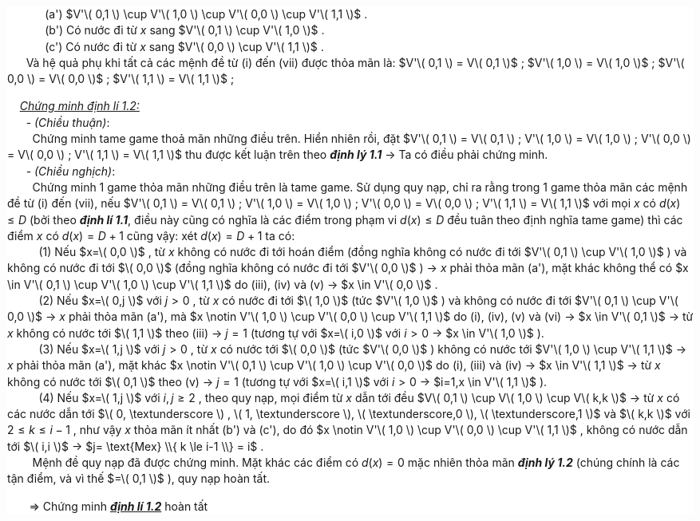 &nbsp;&nbsp;&nbsp;&nbsp;&nbsp;&nbsp;&nbsp;&nbsp;&nbsp;&nbsp;&nbsp;&nbsp;(a') $V'\( 0,1 \) \cup V'\( 1,0 \) \cup V'\( 0,0 \) \cup V'\( 1,1 \)$ . <br>
&nbsp;&nbsp;&nbsp;&nbsp;&nbsp;&nbsp;&nbsp;&nbsp;&nbsp;&nbsp;&nbsp;&nbsp;(b') Có nước đi từ $x$ sang $V'\( 0,1 \) \cup V'\( 1,0 \)$ . <br>
&nbsp;&nbsp;&nbsp;&nbsp;&nbsp;&nbsp;&nbsp;&nbsp;&nbsp;&nbsp;&nbsp;&nbsp;(c') Có nước đi từ $x$ sang $V'\( 0,0 \) \cup V'\( 1,1 \)$ . <br>
&nbsp;&nbsp;&nbsp;&nbsp;&nbsp;&nbsp;Và hệ quả phụ khi tất cả các mệnh đề từ (i) đến (vii) được thỏa mãn là: $V'\( 0,1 \) = V\( 0,1 \)$ ; $V'\( 1,0 \) = V\( 1,0 \)$ ; $V'\( 0,0 \) = V\( 0,0 \)$ ; $V'\( 1,1 \) = V\( 1,1 \)$ ; <br>

&nbsp;&nbsp;&nbsp;&nbsp;*<ins>Chứng minh định lí 1.2:</ins>* <br>
&nbsp;&nbsp;&nbsp;&nbsp;&nbsp;&nbsp;- *(Chiều thuận)*: <br>
&nbsp;&nbsp;&nbsp;&nbsp;&nbsp;&nbsp;&nbsp;&nbsp;Chứng minh tame game thoả mãn những điều trên. Hiển nhiên rồi, đặt $V'\( 0,1 \) = V\( 0,1 \) ; V'\( 1,0 \) = V\( 1,0 \) ; V'\( 0,0 \) = V\( 0,0 \) ; V'\( 1,1 \) = V\( 1,1 \)$ thu được kết luận trên theo ***định lý 1.1*** $\rightarrow$ Ta có điều phải chứng minh. <br>
&nbsp;&nbsp;&nbsp;&nbsp;&nbsp;&nbsp;- *(Chiều nghịch)*: <br>
&nbsp;&nbsp;&nbsp;&nbsp;&nbsp;&nbsp;&nbsp;&nbsp;Chứng minh 1 game thỏa mãn những điều trên là tame game. Sử dụng quy nạp, chỉ ra rằng trong 1 game thỏa mãn các mệnh đề từ (i) đến (vii), nếu $V'\( 0,1 \) = V\( 0,1 \) ; V'\( 1,0 \) = V\( 1,0 \) ; V'\( 0,0 \) = V\( 0,0 \) ; V'\( 1,1 \) = V\( 1,1 \)$ với mọi $x$ có $d(x) \le D$ (bởi theo ***định lí 1.1***, điều này cũng có nghĩa là các điểm trong phạm vi $d(x) \le D$ đều tuân theo định nghĩa tame game) thì các điểm $x$ có $d(x)=D+1$ cũng vậy: xét $d(x)=D+1$ ta có: <br>
&nbsp;&nbsp;&nbsp;&nbsp;&nbsp;&nbsp;&nbsp;&nbsp;&nbsp;&nbsp;(1) Nếu $x=\( 0,0 \)$ , từ $x$ không có nước đi tới hoán điểm (đồng nghĩa không có nước đi tới $V'\( 0,1 \) \cup V'\( 1,0 \)$ ) và không có nước đi tới $\( 0,0 \)$ (đồng nghĩa không có nước đi tới $V'\( 0,0 \)$ ) $\rightarrow$ $x$ phải thỏa mãn (a'), mặt khác không thể có $x \in V'\( 0,1 \) \cup V'\( 1,0 \) \cup V'\( 1,1 \)$ do (iii), (iv) và (v) $\rightarrow$ $x \in V'\( 0,0 \)$ . <br>
&nbsp;&nbsp;&nbsp;&nbsp;&nbsp;&nbsp;&nbsp;&nbsp;&nbsp;&nbsp;(2) Nếu $x=\( 0,j \)$ với $j>0$ , từ $x$ có nước đi tới $\( 1,0 \)$ (tức $V'\( 1,0 \)$ ) và không có nước đi tới $V'\( 0,1 \) \cup V'\( 0,0 \)$ $\rightarrow$ $x$ phải thỏa mãn (a'), mà $x \notin V'\( 1,0 \) \cup V'\( 0,0 \) \cup V'\( 1,1 \)$ do (i), (iv), (v) và (vi) $\rightarrow$ $x \in V'\( 0,1 \)$ $\rightarrow$ từ $x$ không có nước tới $\( 1,1 \)$ theo (iii) $\rightarrow$ $j=1$ (tương tự với $x=\( i,0 \)$ với $i>0$ $\rightarrow$ $x \in V'\( 1,0 \)$ ). <br>
&nbsp;&nbsp;&nbsp;&nbsp;&nbsp;&nbsp;&nbsp;&nbsp;&nbsp;&nbsp;(3) Nếu $x=\( 1,j \)$ với $j>0$ , từ $x$ có nước tới $\( 0,0 \)$ (tức $V'\( 0,0 \)$ ) không có nước tới $V'\( 1,0 \) \cup V'\( 1,1 \)$ $\rightarrow$ $x$ phải thỏa mãn (a'), mặt khác  $x \notin V'\( 0,1 \) \cup V'\( 1,0 \) \cup V'\( 0,0 \)$ do (i), (iii) và (iv) $\rightarrow$ $x \in V'\( 1,1 \)$ $\rightarrow$ từ $x$ không có nước tới $\( 0,1 \)$ theo (v) $\rightarrow$ $j=1$ (tương tự với $x=\( i,1 \)$ với $i>0$ $\rightarrow$ $i=1,x \in V'\( 1,1 \)$ ). <br>
&nbsp;&nbsp;&nbsp;&nbsp;&nbsp;&nbsp;&nbsp;&nbsp;&nbsp;&nbsp;(4) Nếu $x=\( 1,j \)$ với $i,j \ge 2$ , theo quy nạp, mọi điểm từ $x$ dẫn tới đều $V\( 0,1 \) \cup V\( 1,0 \) \cup V\( k,k \)$ $\rightarrow$ từ $x$ có các nước dẫn tới $\( 0, \textunderscore \) , \( 1, \textunderscore \), \( \textunderscore,0 \), \( \textunderscore,1 \)$ và $\( k,k \)$ với $2 \le k \le i-1$ , như vậy $x$ thỏa mãn ít nhất (b') và (c'), do đó $x \notin V'\( 1,0 \) \cup V'\( 0,0 \) \cup V'\( 1,1 \)$ , không có nước dẫn tới $\( i,i \)$ $\rightarrow$ $j= \text{Mex} \\{ k \le i-1 \\} = i$ . <br>
&nbsp;&nbsp;&nbsp;&nbsp;&nbsp;&nbsp;&nbsp;&nbsp;Mệnh đề quy nạp đã được chứng minh. Mặt khác các điểm có $d(x)=0$ mặc nhiên thỏa mãn ***định lý 1.2*** (chúng chính là các tận điểm, và vì thế $=\( 0,1 \)$ ), quy nạp hoàn tất. <br>

&nbsp;&nbsp;&nbsp;&nbsp;&nbsp;&nbsp; $\Longrightarrow$ Chứng minh ***<ins>định lí 1.2</ins>*** hoàn tất <br>
